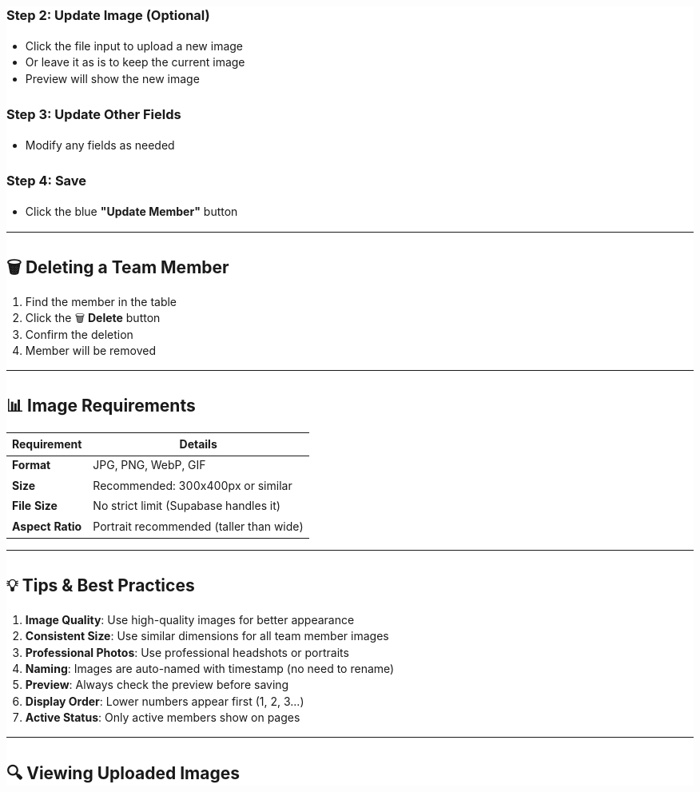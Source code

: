 ### Step 2: Update Image (Optional)
- Click the file input to upload a new image
- Or leave it as is to keep the current image
- Preview will show the new image

### Step 3: Update Other Fields
- Modify any fields as needed

### Step 4: Save
- Click the blue **"Update Member"** button

---

## 🗑️ Deleting a Team Member

1. Find the member in the table
2. Click the 🗑️ **Delete** button
3. Confirm the deletion
4. Member will be removed

---

## 📊 Image Requirements

| Requirement | Details |
|-------------|---------|
| **Format** | JPG, PNG, WebP, GIF |
| **Size** | Recommended: 300x400px or similar |
| **File Size** | No strict limit (Supabase handles it) |
| **Aspect Ratio** | Portrait recommended (taller than wide) |

---

## 💡 Tips & Best Practices

1. **Image Quality**: Use high-quality images for better appearance
2. **Consistent Size**: Use similar dimensions for all team member images
3. **Professional Photos**: Use professional headshots or portraits
4. **Naming**: Images are auto-named with timestamp (no need to rename)
5. **Preview**: Always check the preview before saving
6. **Display Order**: Lower numbers appear first (1, 2, 3...)
7. **Active Status**: Only active members show on pages

---

## 🔍 Viewing Uploaded Images
